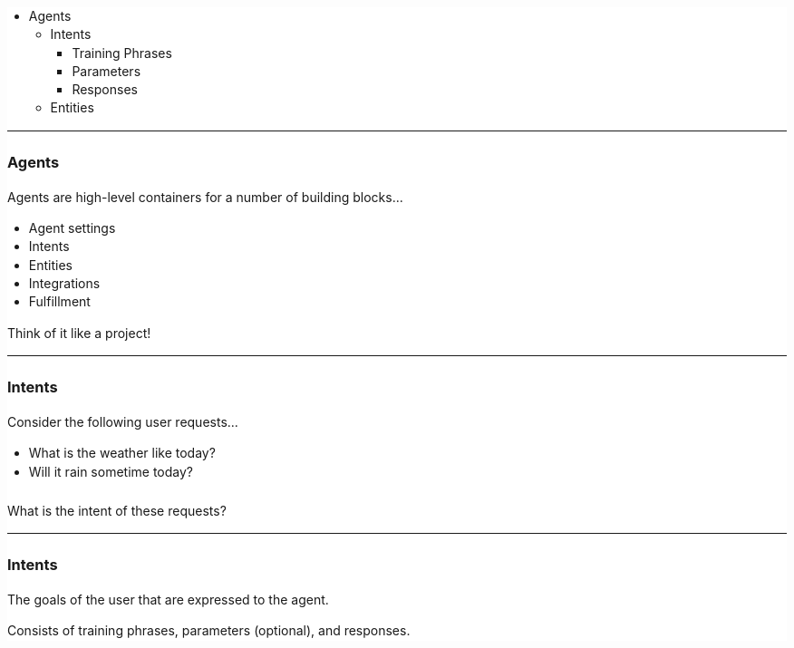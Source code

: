 <div>

 - Agents
   - Intents
     - Training Phrases
     - Parameters
     - Responses
   - Entities

</div>

---

### Agents

Agents are high-level containers for a number of building blocks...

<div>

 - Agent settings
 - Intents
 - Entities
 - Integrations
 - Fulfillment

</div>

Think of it like a project!

---

### Intents

Consider the following user requests...

<div>

 - What is the weather like today?
 - Will it rain sometime today?

</div>

###

What is the intent of these requests?

---

### Intents

The goals of the user that are expressed to the agent.

Consists of training phrases, parameters (optional), and responses.
